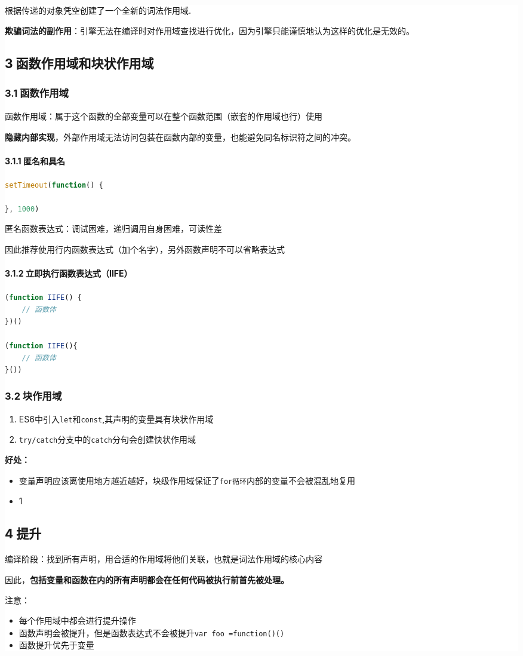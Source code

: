 根据传递的对象凭空创建了一个全新的词法作用域.

**欺骗词法的副作用**：引擎无法在编译时对作用域查找进行优化，因为引擎只能谨慎地认为这样的优化是无效的。

## 3 函数作用域和块状作用域

### 3.1 函数作用域

函数作用域：属于这个函数的全部变量可以在整个函数范围（嵌套的作用域也行）使用

**隐藏内部实现**，外部作用域无法访问包装在函数内部的变量，也能避免同名标识符之间的冲突。

#### 3.1.1 匿名和具名

~~~js
setTimeout(function() {
    
}, 1000)
~~~

匿名函数表达式：调试困难，递归调用自身困难，可读性差

因此推荐使用行内函数表达式（加个名字），另外函数声明不可以省略表达式

#### 3.1.2 立即执行函数表达式（IIFE）

~~~js
(function IIFE() {
    // 函数体
})()

(function IIFE(){
    // 函数体
}())
~~~

### 3.2 块作用域

1. ES6中引入`let`和`const`,其声明的变量具有块状作用域

2. `try/catch`分支中的`catch`分句会创建快状作用域

**好处：**

+ 变量声明应该离使用地方越近越好，块级作用域保证了`for循环`内部的变量不会被混乱地复用

+ 1

## 4 提升

编译阶段：找到所有声明，用合适的作用域将他们关联，也就是词法作用域的核心内容

因此，**包括变量和函数在内的所有声明都会在任何代码被执行前首先被处理。**

注意：

+ 每个作用域中都会进行提升操作
+ 函数声明会被提升，但是函数表达式不会被提升`var foo =function()()`
+ 函数提升优先于变量
